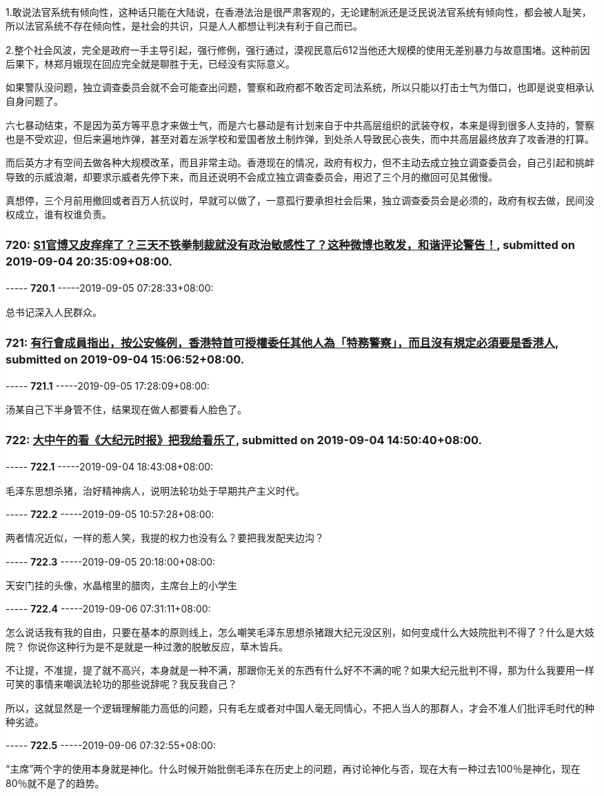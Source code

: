 1.敢说法官系统有倾向性，这种话只能在大陆说，在香港法治是很严肃客观的，无论建制派还是泛民说法官系统有倾向性，都会被人耻笑，所以法官系统不存在倾向性，是社会的共识，只是人人都想让判决有利于自己而已。

2.整个社会风波，完全是政府一手主导引起，强行修例，强行通过，漠视民意后612当他还大规模的使用无差别暴力与故意围堵。这种前因后果下，林郑月娥现在回应完全就是聊胜于无，已经没有实际意义。

如果警队没问题，独立调查委员会就不会可能查出问题，警察和政府都不敢否定司法系统，所以只能以打击士气为借口，也即是说变相承认自身问题了。

六七暴动结束，不是因为英方等平息才来做士气，而是六七暴动是有计划来自于中共高层组织的武装夺权，本来是得到很多人支持的，警察也是不受欢迎，但后来遍地炸弹，甚至对着左派学校和爱国者放土制炸弹，到处杀人导致民心丧失，而中共高层最终放弃了攻香港的打算。

而后英方才有空间去做各种大规模改革，而且非常主动。香港现在的情况，政府有权力，但不主动去成立独立调查委员会，自己引起和挑衅导致的示威浪潮，却要求示威者先停下来，而且还说明不会成立独立调查委员会，用迟了三个月的撤回可见其傲慢。

真想停，三个月前用撤回或者百万人抗议时，早就可以做了，一意孤行要承担社会后果，独立调查委员会是必须的，政府有权去做，民间没权成立，谁有权谁负责。

### 720: [S1官博又皮痒痒了？三天不铁拳制裁就没有政治敏感性了？这种微博也敢发，和谐评论警告！](https://old.reddit.com/r/saraba1st/comments/czk9gw/s1官博又皮痒痒了三天不铁拳制裁就没有政治敏感性了这种微博也敢发和谐评论警告/), submitted on 2019-09-04 20:35:09+08:00.

----- __720.1__ -----2019-09-05 07:28:33+08:00:

总书记深入人民群众。

### 721: [有行會成員指出，按公安條例，香港特首可授權委任其他人為「特務警察」，而且沒有規定必須要是香港人](https://old.reddit.com/r/saraba2nd/comments/czhexv/有行會成員指出按公安條例香港特首可授權委任其他人為特務警察而且沒有規定必須要是香港人/), submitted on 2019-09-04 15:06:52+08:00.

----- __721.1__ -----2019-09-05 17:28:09+08:00:

汤某自己下半身管不住，结果现在做人都要看人脸色了。

### 722: [大中午的看《大纪元时报》把我给看乐了](https://old.reddit.com/r/China_irl/comments/czha03/大中午的看大纪元时报把我给看乐了/), submitted on 2019-09-04 14:50:40+08:00.

----- __722.1__ -----2019-09-04 18:43:08+08:00:

毛泽东思想杀猪，治好精神病人，说明法轮功处于早期共产主义时代。

----- __722.2__ -----2019-09-05 10:57:28+08:00:

两者情况近似，一样的惹人笑，我提的权力也没有么？要把我发配夹边沟？

----- __722.3__ -----2019-09-05 20:18:00+08:00:

天安门挂的头像，水晶棺里的腊肉，主席台上的小学生

----- __722.4__ -----2019-09-06 07:31:11+08:00:

怎么说话我有我的自由，只要在基本的原则线上，怎么嘲笑毛泽东思想杀猪跟大纪元没区别，如何变成什么大妓院批判不得了？什么是大妓院？
你说你这种行为是不是就是一种过激的脱敏反应，草木皆兵。

不让提，不准提，提了就不高兴，本身就是一种不满，那跟你无关的东西有什么好不不满的呢？如果大纪元批判不得，那为什么我要用一样可笑的事情来嘲讽法轮功的那些说辞呢？我反我自己？

所以，这就显然是一个逻辑理解能力高低的问题，只有毛左或者对中国人毫无同情心，不把人当人的那群人，才会不准人们批评毛时代的种种劣迹。

----- __722.5__ -----2019-09-06 07:32:55+08:00:

“主席”两个字的使用本身就是神化。什么时候开始批倒毛泽东在历史上的问题，再讨论神化与否，现在大有一种过去100％是神化，现在80％就不是了的趋势。
